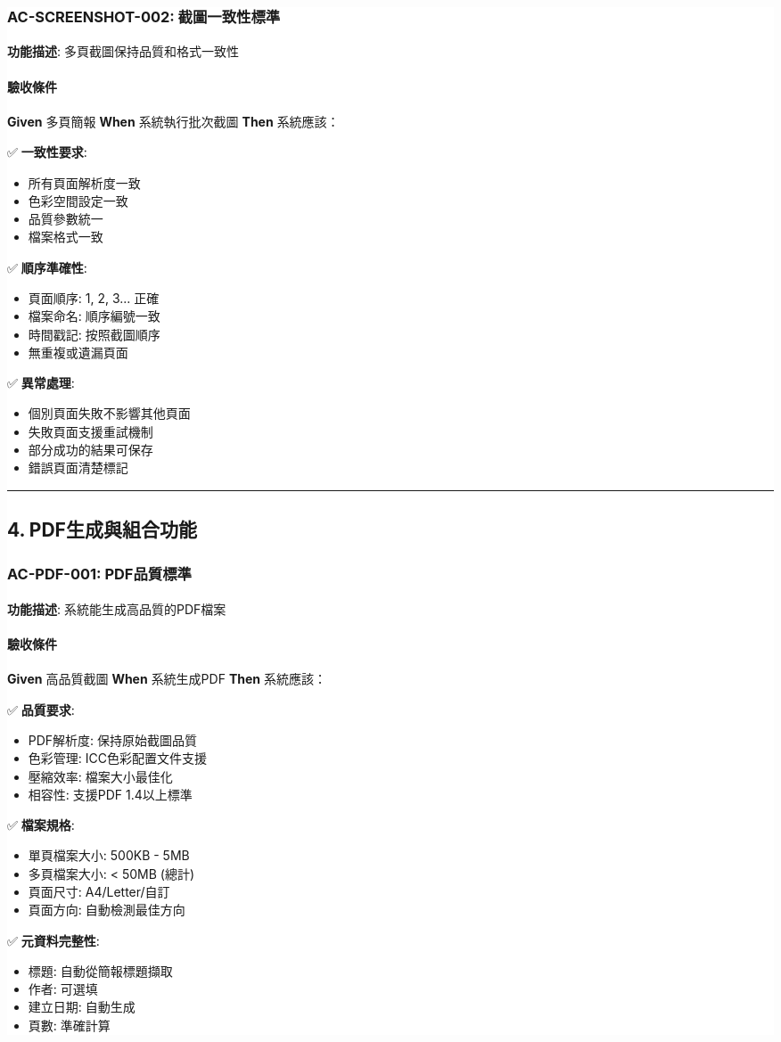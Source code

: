 
### AC-SCREENSHOT-002: 截圖一致性標準
**功能描述**: 多頁截圖保持品質和格式一致性

#### 驗收條件
**Given** 多頁簡報
**When** 系統執行批次截圖
**Then** 系統應該：

✅ **一致性要求**:
- 所有頁面解析度一致
- 色彩空間設定一致
- 品質參數統一
- 檔案格式一致

✅ **順序準確性**:
- 頁面順序: 1, 2, 3... 正確
- 檔案命名: 順序編號一致
- 時間戳記: 按照截圖順序
- 無重複或遺漏頁面

✅ **異常處理**:
- 個別頁面失敗不影響其他頁面
- 失敗頁面支援重試機制
- 部分成功的結果可保存
- 錯誤頁面清楚標記

---

## 4. PDF生成與組合功能

### AC-PDF-001: PDF品質標準
**功能描述**: 系統能生成高品質的PDF檔案

#### 驗收條件
**Given** 高品質截圖
**When** 系統生成PDF
**Then** 系統應該：

✅ **品質要求**:
- PDF解析度: 保持原始截圖品質
- 色彩管理: ICC色彩配置文件支援
- 壓縮效率: 檔案大小最佳化
- 相容性: 支援PDF 1.4以上標準

✅ **檔案規格**:
- 單頁檔案大小: 500KB - 5MB
- 多頁檔案大小: < 50MB (總計)
- 頁面尺寸: A4/Letter/自訂
- 頁面方向: 自動檢測最佳方向

✅ **元資料完整性**:
- 標題: 自動從簡報標題擷取
- 作者: 可選填
- 建立日期: 自動生成
- 頁數: 準確計算
